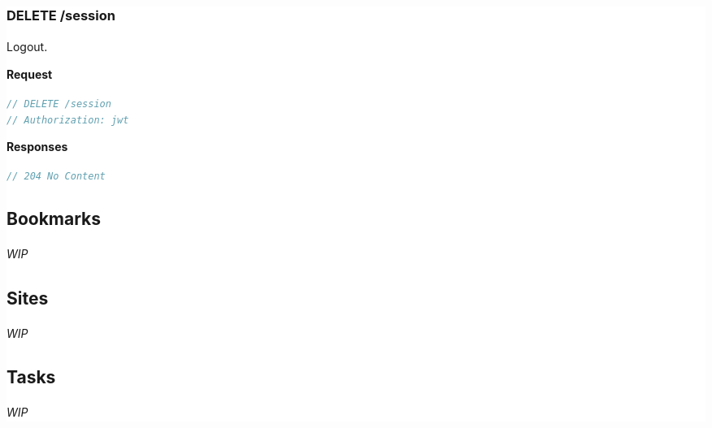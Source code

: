 ```js
```

### DELETE /session

Logout.

**Request**

```js
// DELETE /session
// Authorization: jwt
```

**Responses**

```js
// 204 No Content
```

## Bookmarks

*WIP*

## Sites

*WIP*

## Tasks

*WIP*
